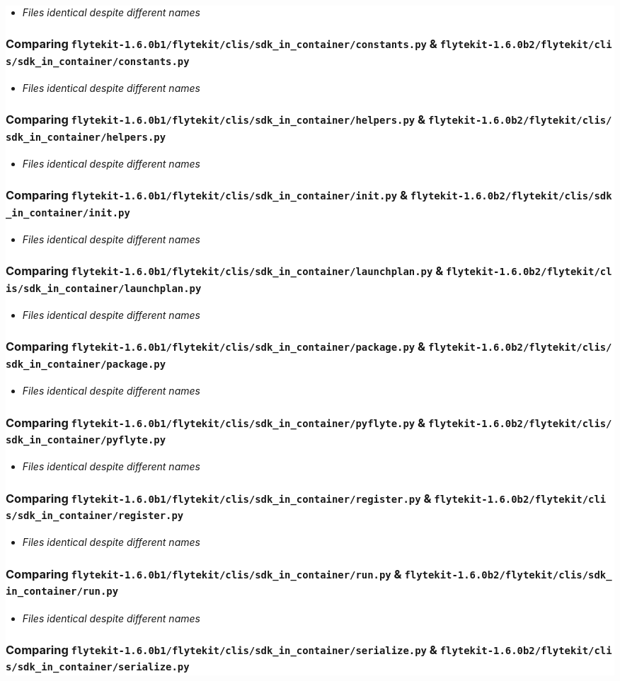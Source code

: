  * *Files identical despite different names*

### Comparing `flytekit-1.6.0b1/flytekit/clis/sdk_in_container/constants.py` & `flytekit-1.6.0b2/flytekit/clis/sdk_in_container/constants.py`

 * *Files identical despite different names*

### Comparing `flytekit-1.6.0b1/flytekit/clis/sdk_in_container/helpers.py` & `flytekit-1.6.0b2/flytekit/clis/sdk_in_container/helpers.py`

 * *Files identical despite different names*

### Comparing `flytekit-1.6.0b1/flytekit/clis/sdk_in_container/init.py` & `flytekit-1.6.0b2/flytekit/clis/sdk_in_container/init.py`

 * *Files identical despite different names*

### Comparing `flytekit-1.6.0b1/flytekit/clis/sdk_in_container/launchplan.py` & `flytekit-1.6.0b2/flytekit/clis/sdk_in_container/launchplan.py`

 * *Files identical despite different names*

### Comparing `flytekit-1.6.0b1/flytekit/clis/sdk_in_container/package.py` & `flytekit-1.6.0b2/flytekit/clis/sdk_in_container/package.py`

 * *Files identical despite different names*

### Comparing `flytekit-1.6.0b1/flytekit/clis/sdk_in_container/pyflyte.py` & `flytekit-1.6.0b2/flytekit/clis/sdk_in_container/pyflyte.py`

 * *Files identical despite different names*

### Comparing `flytekit-1.6.0b1/flytekit/clis/sdk_in_container/register.py` & `flytekit-1.6.0b2/flytekit/clis/sdk_in_container/register.py`

 * *Files identical despite different names*

### Comparing `flytekit-1.6.0b1/flytekit/clis/sdk_in_container/run.py` & `flytekit-1.6.0b2/flytekit/clis/sdk_in_container/run.py`

 * *Files identical despite different names*

### Comparing `flytekit-1.6.0b1/flytekit/clis/sdk_in_container/serialize.py` & `flytekit-1.6.0b2/flytekit/clis/sdk_in_container/serialize.py`
